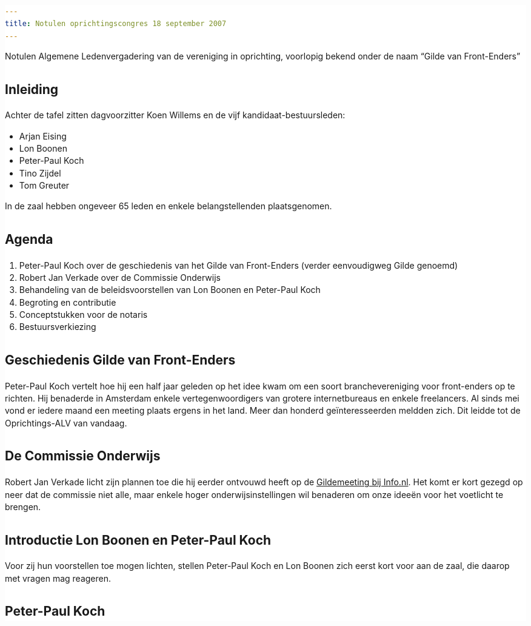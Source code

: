 ```yaml
---
title: Notulen oprichtingscongres 18 september 2007
---
```


Notulen Algemene Ledenvergadering van de vereniging in oprichting, voorlopig bekend onder de naam “Gilde van Front-Enders”

## Inleiding

Achter de tafel zitten dagvoorzitter Koen Willems en de vijf kandidaat-bestuursleden:

-   Arjan Eising
-   Lon Boonen
-   Peter-Paul Koch
-   Tino Zijdel
-   Tom Greuter

In de zaal hebben ongeveer 65 leden en enkele belangstellenden plaatsgenomen.

## Agenda

1. Peter-Paul Koch over de geschiedenis van het Gilde van Front-Enders (verder eenvoudigweg Gilde genoemd)
2. Robert Jan Verkade over de Commissie Onderwijs
3. Behandeling van de beleidsvoorstellen van Lon Boonen en Peter-Paul Koch
4. Begroting en contributie
5. Conceptstukken voor de notaris
6. Bestuursverkiezing

## Geschiedenis Gilde van Front-Enders

Peter-Paul Koch vertelt hoe hij een half jaar geleden op het idee kwam om een soort branchevereniging voor front-enders op te richten. Hij benaderde in Amsterdam enkele vertegenwoordigers van grotere internetbureaus en enkele freelancers. Al sinds mei vond er iedere maand een meeting plaats ergens in het land. Meer dan honderd geïnteresseerden meldden zich. Dit leidde tot de Oprichtings-ALV van vandaag.

## De Commissie Onderwijs

Robert Jan Verkade licht zijn plannen toe die hij eerder ontvouwd heeft op de [Gildemeeting bij Info.nl](http://open.info.nl/archief/2007/07/05/gilde-van-front-enders-op-bezoek-bij-infonl/).
Het komt er kort gezegd op neer dat de commissie niet alle, maar enkele hoger onderwijsinstellingen wil benaderen om onze ideeën voor het voetlicht te brengen.

## Introductie Lon Boonen en Peter-Paul Koch

Voor zij hun voorstellen toe mogen lichten, stellen Peter-Paul Koch en Lon Boonen zich eerst kort voor aan de zaal, die daarop met vragen mag reageren.

## Peter-Paul Koch
